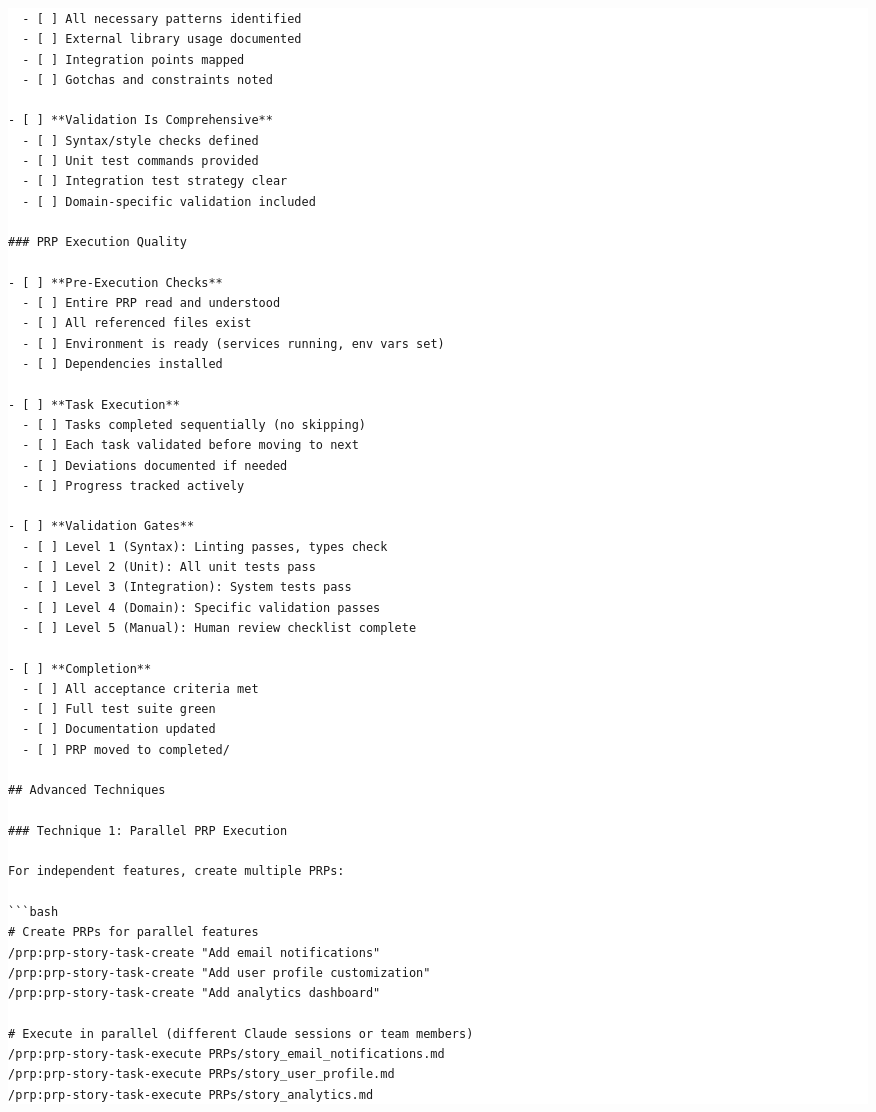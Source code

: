 ````
  - [ ] All necessary patterns identified
  - [ ] External library usage documented
  - [ ] Integration points mapped
  - [ ] Gotchas and constraints noted

- [ ] **Validation Is Comprehensive**
  - [ ] Syntax/style checks defined
  - [ ] Unit test commands provided
  - [ ] Integration test strategy clear
  - [ ] Domain-specific validation included

### PRP Execution Quality

- [ ] **Pre-Execution Checks**
  - [ ] Entire PRP read and understood
  - [ ] All referenced files exist
  - [ ] Environment is ready (services running, env vars set)
  - [ ] Dependencies installed

- [ ] **Task Execution**
  - [ ] Tasks completed sequentially (no skipping)
  - [ ] Each task validated before moving to next
  - [ ] Deviations documented if needed
  - [ ] Progress tracked actively

- [ ] **Validation Gates**
  - [ ] Level 1 (Syntax): Linting passes, types check
  - [ ] Level 2 (Unit): All unit tests pass
  - [ ] Level 3 (Integration): System tests pass
  - [ ] Level 4 (Domain): Specific validation passes
  - [ ] Level 5 (Manual): Human review checklist complete

- [ ] **Completion**
  - [ ] All acceptance criteria met
  - [ ] Full test suite green
  - [ ] Documentation updated
  - [ ] PRP moved to completed/

## Advanced Techniques

### Technique 1: Parallel PRP Execution

For independent features, create multiple PRPs:

```bash
# Create PRPs for parallel features
/prp:prp-story-task-create "Add email notifications"
/prp:prp-story-task-create "Add user profile customization"
/prp:prp-story-task-create "Add analytics dashboard"

# Execute in parallel (different Claude sessions or team members)
/prp:prp-story-task-execute PRPs/story_email_notifications.md
/prp:prp-story-task-execute PRPs/story_user_profile.md
/prp:prp-story-task-execute PRPs/story_analytics.md
````
